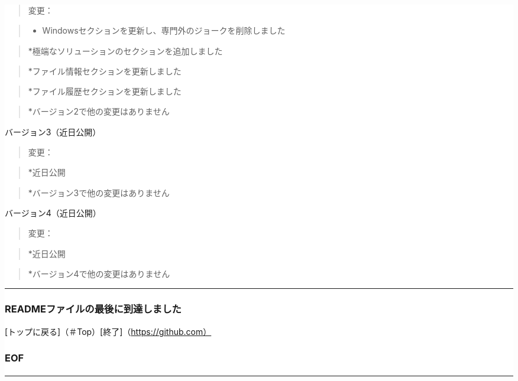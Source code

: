 >変更：

> * Windowsセクションを更新し、専門外のジョークを削除しました

> *極端なソリューションのセクションを追加しました

> *ファイル情報セクションを更新しました

> *ファイル履歴セクションを更新しました

> *バージョン2で他の変更はありません

バージョン3（近日公開）

>変更：

> *近日公開

> *バージョン3で他の変更はありません

バージョン4（近日公開）

>変更：

> *近日公開

> *バージョン4で他の変更はありません

***

### READMEファイルの最後に到達しました

[トップに戻る]（＃Top）[終了]（https://github.com）

### EOF

***

